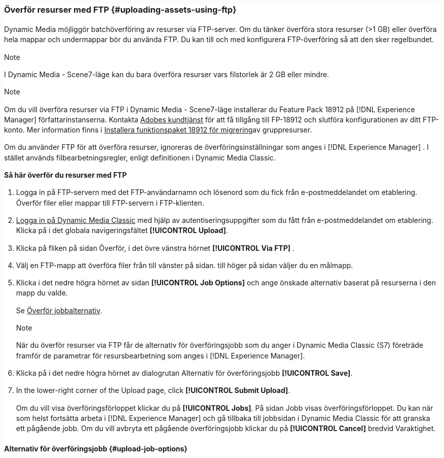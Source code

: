 ### Överför resurser med FTP {#uploading-assets-using-ftp}

Dynamic Media möjliggör batchöverföring av resurser via FTP-server. Om du tänker överföra stora resurser (>1 GB) eller överföra hela mappar och undermappar bör du använda FTP. Du kan till och med konfigurera FTP-överföring så att den sker regelbundet.

>[!NOTE]
>
>I Dynamic Media - Scene7-läge kan du bara överföra resurser vars filstorlek är 2 GB eller mindre.

>[!NOTE]
>
>Om du vill överföra resurser via FTP i Dynamic Media - Scene7-läge installerar du Feature Pack 18912 på [!DNL Experience Manager] författarinstanserna. Kontakta [Adobes kundtjänst](https://helpx.adobe.com/se/contact/enterprise-support.ec.html) för att få tillgång till FP-18912 och slutföra konfigurationen av ditt FTP-konto. Mer information finns i [Installera funktionspaket 18912 för migrering](/help/assets/bulk-ingest-migrate.md)av gruppresurser.
>
>Om du använder FTP för att överföra resurser, ignoreras de överföringsinställningar som anges i [!DNL Experience Manager] . I stället används filbearbetningsregler, enligt definitionen i Dynamic Media Classic.

**Så här överför du resurser med FTP**

1. Logga in på FTP-servern med det FTP-användarnamn och lösenord som du fick från e-postmeddelandet om etablering. Överför filer eller mappar till FTP-servern i FTP-klienten.
1. [Logga in på Dynamic Media Classic](https://www.adobe.com/marketing-cloud/experience-manager/scene7-login.html) med hjälp av autentiseringsuppgifter som du fått från e-postmeddelandet om etablering. Klicka på i det globala navigeringsfältet **[!UICONTROL Upload]**.

1. Klicka på fliken på sidan Överför, i det övre vänstra hörnet **[!UICONTROL Via FTP]** .
1. Välj en FTP-mapp att överföra filer från till vänster på sidan. till höger på sidan väljer du en målmapp.
1. Klicka i det nedre högra hörnet av sidan **[!UICONTROL Job Options]** och ange önskade alternativ baserat på resurserna i den mapp du valde.

   Se [Överför jobbalternativ](#upload-job-options).

   >[!NOTE]
   >
   >När du överför resurser via FTP får de alternativ för överföringsjobb som du anger i Dynamic Media Classic (S7) företräde framför de parametrar för resursbearbetning som anges i [!DNL Experience Manager].

1. Klicka på i det nedre högra hörnet av dialogrutan Alternativ för överföringsjobb **[!UICONTROL Save]**.
1. In the lower-right corner of the Upload page, click **[!UICONTROL Submit Upload]**.

   Om du vill visa överföringsförloppet klickar du på **[!UICONTROL Jobs]**. På sidan Jobb visas överföringsförloppet. Du kan när som helst fortsätta arbeta i [!DNL Experience Manager] och gå tillbaka till jobbsidan i Dynamic Media Classic för att granska ett pågående jobb.
Om du vill avbryta ett pågående överföringsjobb klickar du på **[!UICONTROL Cancel]** bredvid Varaktighet.

#### Alternativ för överföringsjobb {#upload-job-options}
